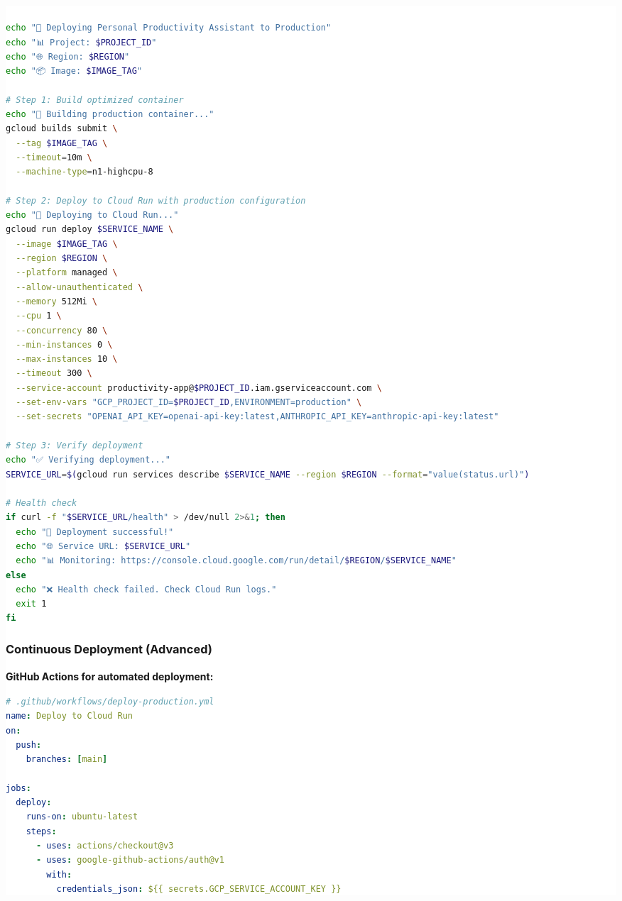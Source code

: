 ```bash

echo "🚀 Deploying Personal Productivity Assistant to Production"
echo "📊 Project: $PROJECT_ID"
echo "🌐 Region: $REGION"
echo "📦 Image: $IMAGE_TAG"

# Step 1: Build optimized container
echo "🔨 Building production container..."
gcloud builds submit \
  --tag $IMAGE_TAG \
  --timeout=10m \
  --machine-type=n1-highcpu-8

# Step 2: Deploy to Cloud Run with production configuration
echo "🚀 Deploying to Cloud Run..."
gcloud run deploy $SERVICE_NAME \
  --image $IMAGE_TAG \
  --region $REGION \
  --platform managed \
  --allow-unauthenticated \
  --memory 512Mi \
  --cpu 1 \
  --concurrency 80 \
  --min-instances 0 \
  --max-instances 10 \
  --timeout 300 \
  --service-account productivity-app@$PROJECT_ID.iam.gserviceaccount.com \
  --set-env-vars "GCP_PROJECT_ID=$PROJECT_ID,ENVIRONMENT=production" \
  --set-secrets "OPENAI_API_KEY=openai-api-key:latest,ANTHROPIC_API_KEY=anthropic-api-key:latest"

# Step 3: Verify deployment
echo "✅ Verifying deployment..."
SERVICE_URL=$(gcloud run services describe $SERVICE_NAME --region $REGION --format="value(status.url)")

# Health check
if curl -f "$SERVICE_URL/health" > /dev/null 2>&1; then
  echo "🎉 Deployment successful!"
  echo "🌐 Service URL: $SERVICE_URL"
  echo "📊 Monitoring: https://console.cloud.google.com/run/detail/$REGION/$SERVICE_NAME"
else
  echo "❌ Health check failed. Check Cloud Run logs."
  exit 1
fi
```

### **Continuous Deployment (Advanced)**
**GitHub Actions for automated deployment:**
```yaml
# .github/workflows/deploy-production.yml
name: Deploy to Cloud Run
on:
  push:
    branches: [main]

jobs:
  deploy:
    runs-on: ubuntu-latest
    steps:
      - uses: actions/checkout@v3
      - uses: google-github-actions/auth@v1
        with:
          credentials_json: ${{ secrets.GCP_SERVICE_ACCOUNT_KEY }}
```